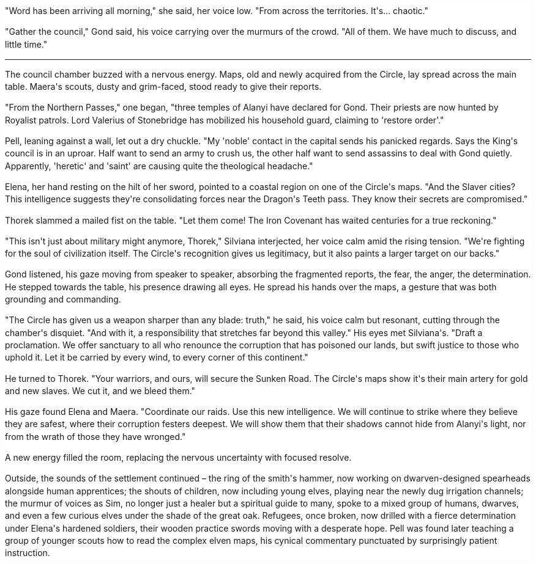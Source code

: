 "Word has been arriving all morning," she said, her voice low. "From across the territories. It's… chaotic."

"Gather the council," Gond said, his voice carrying over the murmurs of the crowd. "All of them. We have much to discuss, and little time."

***

The council chamber buzzed with a nervous energy. Maps, old and newly acquired from the Circle, lay spread across the main table. Maera's scouts, dusty and grim-faced, stood ready to give their reports.

"From the Northern Passes," one began, "three temples of Alanyi have declared for Gond. Their priests are now hunted by Royalist patrols. Lord Valerius of Stonebridge has mobilized his household guard, claiming to 'restore order'."

Pell, leaning against a wall, let out a dry chuckle. "My 'noble' contact in the capital sends his panicked regards. Says the King's council is in an uproar. Half want to send an army to crush us, the other half want to send assassins to deal with Gond quietly. Apparently, 'heretic' and 'saint' are causing quite the theological headache."

Elena, her hand resting on the hilt of her sword, pointed to a coastal region on one of the Circle's maps. "And the Slaver cities? This intelligence suggests they're consolidating forces near the Dragon's Teeth pass. They know their secrets are compromised."

Thorek slammed a mailed fist on the table. "Let them come! The Iron Covenant has waited centuries for a true reckoning."

"This isn't just about military might anymore, Thorek," Silviana interjected, her voice calm amid the rising tension. "We're fighting for the soul of civilization itself. The Circle's recognition gives us legitimacy, but it also paints a larger target on our backs."

Gond listened, his gaze moving from speaker to speaker, absorbing the fragmented reports, the fear, the anger, the determination. He stepped towards the table, his presence drawing all eyes. He spread his hands over the maps, a gesture that was both grounding and commanding.

"The Circle has given us a weapon sharper than any blade: truth," he said, his voice calm but resonant, cutting through the chamber's disquiet. "And with it, a responsibility that stretches far beyond this valley." His eyes met Silviana's. "Draft a proclamation. We offer sanctuary to all who renounce the corruption that has poisoned our lands, but swift justice to those who uphold it. Let it be carried by every wind, to every corner of this continent."

He turned to Thorek. "Your warriors, and ours, will secure the Sunken Road. The Circle's maps show it's their main artery for gold and new slaves. We cut it, and we bleed them."

His gaze found Elena and Maera. "Coordinate our raids. Use this new intelligence. We will continue to strike where they believe they are safest, where their corruption festers deepest. We will show them that their shadows cannot hide from Alanyi's light, nor from the wrath of those they have wronged."

A new energy filled the room, replacing the nervous uncertainty with focused resolve.

Outside, the sounds of the settlement continued – the ring of the smith's hammer, now working on dwarven-designed spearheads alongside human apprentices; the shouts of children, now including young elves, playing near the newly dug irrigation channels; the murmur of voices as Sim, no longer just a healer but a spiritual guide to many, spoke to a mixed group of humans, dwarves, and even a few curious elves under the shade of the great oak. Refugees, once broken, now drilled with a fierce determination under Elena's hardened soldiers, their wooden practice swords moving with a desperate hope. Pell was found later teaching a group of younger scouts how to read the complex elven maps, his cynical commentary punctuated by surprisingly patient instruction.

